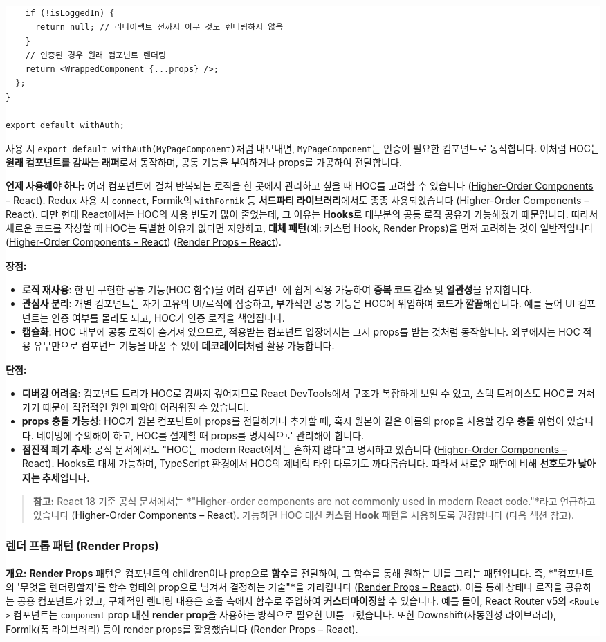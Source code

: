 ```tsx
    if (!isLoggedIn) {
      return null; // 리다이렉트 전까지 아무 것도 렌더링하지 않음
    }
    // 인증된 경우 원래 컴포넌트 렌더링
    return <WrappedComponent {...props} />;
  };
}

export default withAuth;
```

사용 시 `export default withAuth(MyPageComponent)`처럼 내보내면, `MyPageComponent`는 인증이 필요한 컴포넌트로 동작합니다. 이처럼 HOC는 **원래 컴포넌트를 감싸는 래퍼**로서 동작하며, 공통 기능을 부여하거나 props를 가공하여 전달합니다.

**언제 사용해야 하나:** 여러 컴포넌트에 걸쳐 반복되는 로직을 한 곳에서 관리하고 싶을 때 HOC를 고려할 수 있습니다 ([Higher-Order Components – React](https://legacy.reactjs.org/docs/higher-order-components.html#:~:text=HOCs%20are%20common%20in%20third,Redux%E2%80%99s%20connect%20and%20Relay%E2%80%99s%20createFragmentContainer)). Redux 사용 시 `connect`, Formik의 `withFormik` 등 **서드파티 라이브러리**에서도 종종 사용되었습니다 ([Higher-Order Components – React](https://legacy.reactjs.org/docs/higher-order-components.html#:~:text=HOCs%20are%20common%20in%20third,Redux%E2%80%99s%20connect%20and%20Relay%E2%80%99s%20createFragmentContainer)). 다만 현대 React에서는 HOC의 사용 빈도가 많이 줄었는데, 그 이유는 **Hooks**로 대부분의 공통 로직 공유가 가능해졌기 때문입니다. 따라서 새로운 코드를 작성할 때 HOC는 특별한 이유가 없다면 지양하고, **대체 패턴**(예: 커스텀 Hook, Render Props)을 먼저 고려하는 것이 일반적입니다 ([Higher-Order Components – React](https://legacy.reactjs.org/docs/higher-order-components.html#:~:text=,used%20in%20modern%20React%20code)) ([Render Props – React](https://legacy.reactjs.org/docs/render-props.html#:~:text=the%20new%20React%20docs.%20,been%20replaced%20by%20custom%20Hooks)).

**장점:**

- **로직 재사용**: 한 번 구현한 공통 기능(HOC 함수)을 여러 컴포넌트에 쉽게 적용 가능하여 **중복 코드 감소** 및 **일관성**을 유지합니다.
- **관심사 분리**: 개별 컴포넌트는 자기 고유의 UI/로직에 집중하고, 부가적인 공통 기능은 HOC에 위임하여 **코드가 깔끔**해집니다. 예를 들어 UI 컴포넌트는 인증 여부를 몰라도 되고, HOC가 인증 로직을 책임집니다.
- **캡슐화**: HOC 내부에 공통 로직이 숨겨져 있으므로, 적용받는 컴포넌트 입장에서는 그저 props를 받는 것처럼 동작합니다. 외부에서는 HOC 적용 유무만으로 컴포넌트 기능을 바꿀 수 있어 **데코레이터**처럼 활용 가능합니다.

**단점:**

- **디버깅 어려움**: 컴포넌트 트리가 HOC로 감싸져 깊어지므로 React DevTools에서 구조가 복잡하게 보일 수 있고, 스택 트레이스도 HOC를 거쳐가기 때문에 직접적인 원인 파악이 어려워질 수 있습니다.
- **props 충돌 가능성**: HOC가 원본 컴포넌트에 props를 전달하거나 추가할 때, 혹시 원본이 같은 이름의 prop을 사용할 경우 **충돌** 위험이 있습니다. 네이밍에 주의해야 하고, HOC를 설계할 때 props를 명시적으로 관리해야 합니다.
- **점진적 폐기 추세**: 공식 문서에서도 "HOC는 modern React에서는 흔하지 않다"고 명시하고 있습니다 ([Higher-Order Components – React](https://legacy.reactjs.org/docs/higher-order-components.html#:~:text=,used%20in%20modern%20React%20code)). Hooks로 대체 가능하며, TypeScript 환경에서 HOC의 제네릭 타입 다루기도 까다롭습니다. 따라서 새로운 패턴에 비해 **선호도가 낮아지는 추세**입니다.

> **참고:** React 18 기준 공식 문서에서는 *"Higher-order components are not commonly used in modern React code."*라고 언급하고 있습니다 ([Higher-Order Components – React](https://legacy.reactjs.org/docs/higher-order-components.html#:~:text=,used%20in%20modern%20React%20code)). 가능하면 HOC 대신 **커스텀 Hook 패턴**을 사용하도록 권장합니다 (다음 섹션 참고).

### 렌더 프롭 패턴 (Render Props)

**개요:** **Render Props** 패턴은 컴포넌트의 children이나 prop으로 **함수**를 전달하여, 그 함수를 통해 원하는 UI를 그리는 패턴입니다. 즉, *"컴포넌트의 '무엇을 렌더링할지'를 함수 형태의 prop으로 넘겨서 결정하는 기술"*을 가리킵니다 ([Render Props – React](https://legacy.reactjs.org/docs/render-props.html#:~:text=The%20term%20%E2%80%9Crender%20prop%E2%80%9D%20refers,whose%20value%20is%20a%20function)). 이를 통해 상태나 로직을 공유하는 공용 컴포넌트가 있고, 구체적인 렌더링 내용은 호출 측에서 함수로 주입하여 **커스터마이징**할 수 있습니다. 예를 들어, React Router v5의 `<Route>` 컴포넌트는 `component` prop 대신 **render prop**을 사용하는 방식으로 필요한 UI를 그렸습니다. 또한 Downshift(자동완성 라이브러리), Formik(폼 라이브러리) 등이 render props를 활용했습니다 ([Render Props – React](https://legacy.reactjs.org/docs/render-props.html#:~:text=Libraries%20that%20use%20render%20props,React%20Router%2C%20Downshift%20and%20Formik)).
